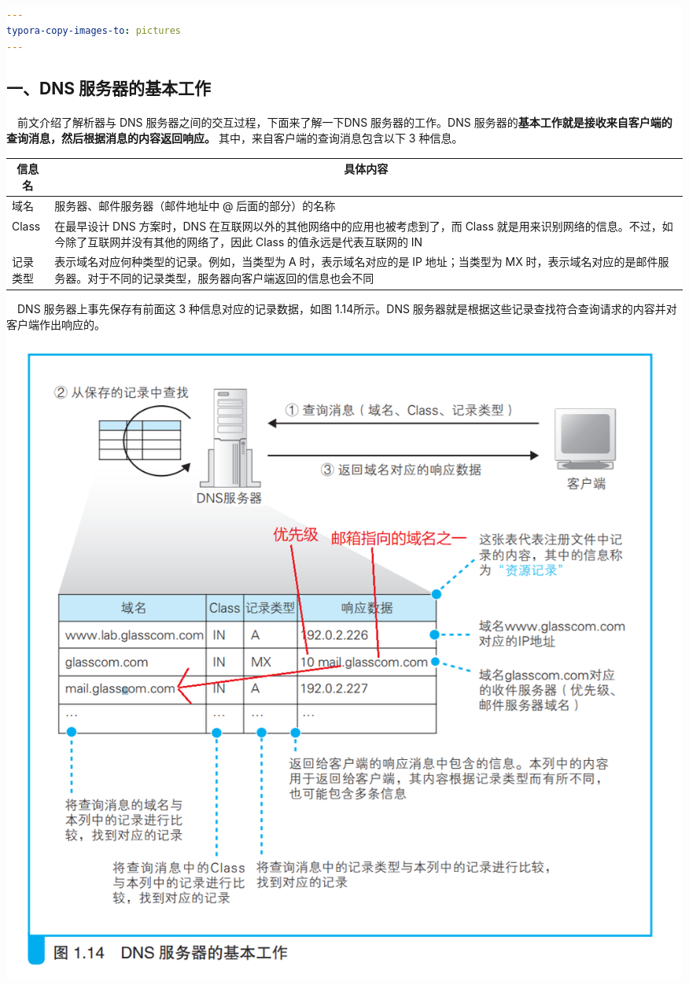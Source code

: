 ```yaml
---
typora-copy-images-to: pictures
---
```


## 一、DNS 服务器的基本工作

&emsp;前文介绍了解析器与 DNS 服务器之间的交互过程，下面来了解一下DNS 服务器的工作。DNS 服务器的**基本工作就是接收来自客户端的查询消息，然后根据消息的内容返回响应。**
其中，来自客户端的查询消息包含以下 3 种信息。

| 信息名   | 具体内容                                                     |
| -------- | ------------------------------------------------------------ |
| 域名     | 服务器、邮件服务器（邮件地址中 @ 后面的部分）的名称          |
| Class    | 在最早设计 DNS 方案时，DNS 在互联网以外的其他网络中的应用也被考虑到了，而 Class 就是用来识别网络的信息。不过，如今除了互联网并没有其他的网络了，因此 Class 的值永远是代表互联网的 IN |
| 记录类型 | 表示域名对应何种类型的记录。例如，当类型为 A 时，表示域名对应的是 IP 地址；当类型为 MX 时，表示域名对应的是邮件服务器。对于不同的记录类型，服务器向客户端返回的信息也会不同 |

&emsp;DNS 服务器上事先保存有前面这 3 种信息对应的记录数据，如图 1.14所示。DNS 服务器就是根据这些记录查找符合查询请求的内容并对客户端作出响应的。

![1569308191941](pictures/1569308191941.png)
